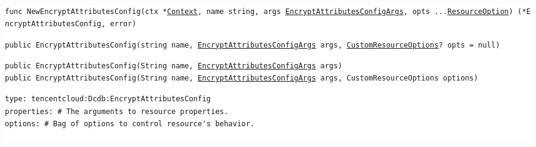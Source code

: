 <div>
<pulumi-choosable type="language" values="go">
<div class="highlight"><pre class="chroma"><code class="language-go" data-lang="go"><span class="k">func </span><span class="nx">NewEncryptAttributesConfig</span><span class="p">(</span><span class="nx">ctx</span><span class="p"> *</span><span class="nx"><a href="https://pkg.go.dev/github.com/pulumi/pulumi/sdk/v3/go/pulumi?tab=doc#Context">Context</a></span><span class="p">,</span> <span class="nx">name</span><span class="p"> </span><span class="nx">string</span><span class="p">,</span> <span class="nx">args</span><span class="p"> </span><span class="nx"><a href="#inputs">EncryptAttributesConfigArgs</a></span><span class="p">,</span> <span class="nx">opts</span><span class="p"> ...</span><span class="nx"><a href="https://pkg.go.dev/github.com/pulumi/pulumi/sdk/v3/go/pulumi?tab=doc#ResourceOption">ResourceOption</a></span><span class="p">) (*<span class="nx">EncryptAttributesConfig</span>, error)</span></code></pre></div>
</pulumi-choosable>
</div>

<div>
<pulumi-choosable type="language" values="csharp">
<div class="highlight"><pre class="chroma"><code class="language-csharp" data-lang="csharp"><span class="k">public </span><span class="nx">EncryptAttributesConfig</span><span class="p">(</span><span class="nx">string</span><span class="p"> </span><span class="nx">name<span class="p">,</span> <span class="nx"><a href="#inputs">EncryptAttributesConfigArgs</a></span><span class="p"> </span><span class="nx">args<span class="p">,</span> <span class="nx"><a href="/docs/reference/pkg/dotnet/Pulumi/Pulumi.CustomResourceOptions.html">CustomResourceOptions</a></span><span class="p">? </span><span class="nx">opts = null<span class="p">)</span></code></pre></div>
</pulumi-choosable>
</div>

<div>
<pulumi-choosable type="language" values="java">
<div class="highlight"><pre class="chroma">
<code class="language-java" data-lang="java"><span class="k">public </span><span class="nx">EncryptAttributesConfig</span><span class="p">(</span><span class="nx">String</span><span class="p"> </span><span class="nx">name<span class="p">,</span> <span class="nx"><a href="#inputs">EncryptAttributesConfigArgs</a></span><span class="p"> </span><span class="nx">args<span class="p">)</span>
<span class="k">public </span><span class="nx">EncryptAttributesConfig</span><span class="p">(</span><span class="nx">String</span><span class="p"> </span><span class="nx">name<span class="p">,</span> <span class="nx"><a href="#inputs">EncryptAttributesConfigArgs</a></span><span class="p"> </span><span class="nx">args<span class="p">,</span> <span class="nx">CustomResourceOptions</span><span class="p"> </span><span class="nx">options<span class="p">)</span>
</code></pre></div>
</pulumi-choosable>
</div>

<div>
<pulumi-choosable type="language" values="yaml">
<div class="highlight"><pre class="chroma"><code class="language-yaml" data-lang="yaml">type: <span class="nx">tencentcloud:Dcdb:EncryptAttributesConfig</span><span class="p"></span>
<span class="p">properties</span><span class="p">: </span><span class="c">#&nbsp;The arguments to resource properties.</span>
<span class="p"></span><span class="p">options</span><span class="p">: </span><span class="c">#&nbsp;Bag of options to control resource&#39;s behavior.</span>
<span class="p"></span>
</code></pre></div>
</pulumi-choosable>
</div>
